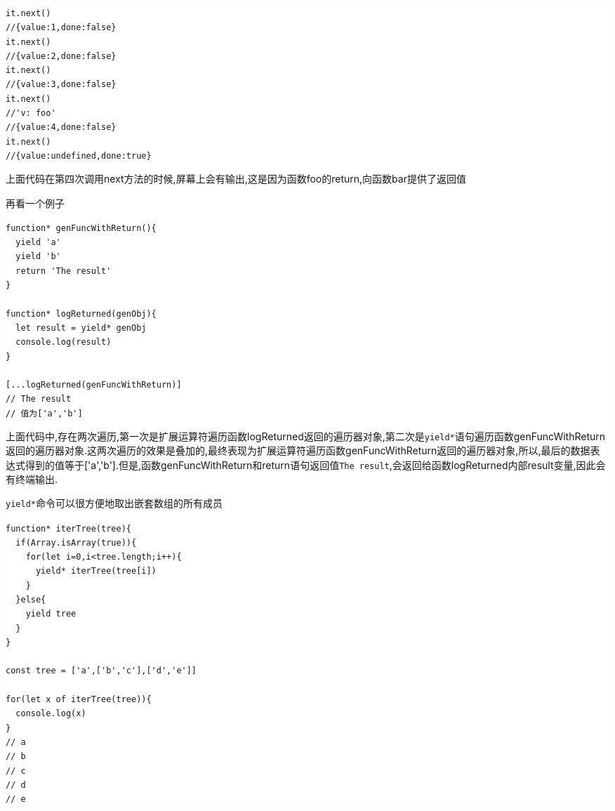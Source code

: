 ```
it.next()
//{value:1,done:false}
it.next()
//{value:2,done:false}
it.next()
//{value:3,done:false}
it.next()
//'v: foo'
//{value:4,done:false}
it.next()
//{value:undefined,done:true}
```

上面代码在第四次调用next方法的时候,屏幕上会有输出,这是因为函数foo的return,向函数bar提供了返回值

再看一个例子
```
function* genFuncWithReturn(){
  yield 'a'
  yield 'b'
  return 'The result'
}

function* logReturned(genObj){
  let result = yield* genObj
  console.log(result)
}

[...logReturned(genFuncWithReturn)]
// The result
// 值为['a','b']
```

上面代码中,存在两次遍历,第一次是扩展运算符遍历函数logReturned返回的遍历器对象,第二次是`yield*`语句遍历函数genFuncWithReturn返回的遍历器对象.这两次遍历的效果是叠加的,最终表现为扩展运算符遍历函数genFuncWithReturn返回的遍历器对象,所以,最后的数据表达式得到的值等于['a','b'].但是,函数genFuncWithReturn和return语句返回值`The result`,会返回给函数logReturned内部result变量,因此会有终端输出.

`yield*`命令可以很方便地取出嵌套数组的所有成员

```
function* iterTree(tree){
  if(Array.isArray(true)){
    for(let i=0,i<tree.length;i++){
      yield* iterTree(tree[i])
    }
  }else{
    yield tree
  }
}

const tree = ['a',['b','c'],['d','e']]

for(let x of iterTree(tree)){
  console.log(x)
}
// a
// b
// c
// d
// e
```
